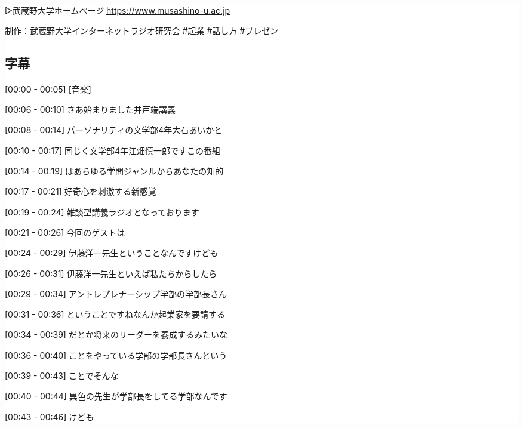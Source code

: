 ▷武蔵野大学ホームページ
https://www.musashino-u.ac.jp

制作：武蔵野大学インターネットラジオ研究会
#起業 #話し方 #プレゼン

## 字幕

[00:00 - 00:05]
[音楽]

[00:06 - 00:10]
さあ始まりました井戸端講義

[00:08 - 00:14]
パーソナリティの文学部4年大石あいかと

[00:10 - 00:17]
同じく文学部4年江畑慎一郎ですこの番組

[00:14 - 00:19]
はあらゆる学問ジャンルからあなたの知的

[00:17 - 00:21]
好奇心を刺激する新感覚

[00:19 - 00:24]
雑談型講義ラジオとなっております

[00:21 - 00:26]
今回のゲストは

[00:24 - 00:29]
伊藤洋一先生ということなんですけども

[00:26 - 00:31]
伊藤洋一先生といえば私たちからしたら

[00:29 - 00:34]
アントレプレナーシップ学部の学部長さん

[00:31 - 00:36]
ということですねなんか起業家を要請する

[00:34 - 00:39]
だとか将来のリーダーを養成するみたいな

[00:36 - 00:40]
ことをやっている学部の学部長さんという

[00:39 - 00:43]
ことでそんな

[00:40 - 00:44]
異色の先生が学部長をしてる学部なんです

[00:43 - 00:46]
けども
